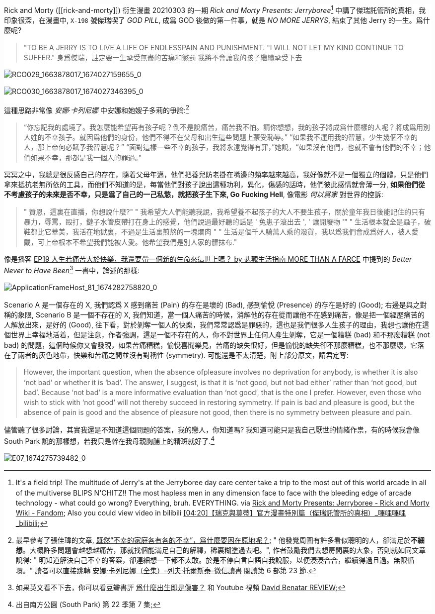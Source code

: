 Rick and Morty ([[rick-and-morty]]) 衍生漫畫 20210303 的一期 *Rick and Morty Presents: Jerryboree*[^JERRYBOREE] 中講了傑瑞託管所的真相，我印象很深，在漫畫中, `X-198` 號傑瑞喫了 *GOD PILL*, 成爲 GOD 後做的第一件事，就是 *NO MORE JERRYS*, 結束了其他 Jerry 的一生。爲什麼呢?

> "TO BE A JERRY IS TO LIVE A LIFE OF ENDLESSPAIN AND PUNISHMENT.
"I WILL NOT LET MY KIND CONTINUE TO SUFFER."
身爲傑瑞，註定要一生承受無盡的苦痛和懲罰
我將不會讓我的孩子繼續承受下去

![RCO029_1663878017_1674027159655_0](https://user-images.githubusercontent.com/57313137/213860187-c48a0cf0-873b-4162-a80d-128c2757b89e.jpg)

![RCO030_1663878017_1674027346395_0](https://user-images.githubusercontent.com/57313137/213860191-42ec8b0c-3fe4-4ece-8523-c1a0ace70c75.jpg)

這種思路非常像 *安娜·卡列尼娜* 中安娜和她嫂子多莉的爭論:[^FAMILY_UNHAPPY]

> “你忘記我的處境了。我怎麼能希望再有孩子呢？倒不是說痛苦，痛苦我不怕。請你想想，我的孩子將成爲什麼樣的人呢？將成爲用別人姓的不幸孩子。就因爲他們的身份，他們不得不在父母和出生這些問題上蒙受恥辱。”
“如果我不運用我的智慧，少生幾個不幸的人，那上帝何必賦予我智慧呢？”
“面對這樣一些不幸的孩子，我將永遠覺得有罪，”她說，“如果沒有他們，也就不會有他們的不幸；他們如果不幸，那都是我一個人的罪過。”

冥冥之中，我總是很反感自己的存在，隨着父母年邁，他們把養兒防老掛在嘴邊的頻率越來越高，我好像就不是一個獨立的個體，只是他們拿來抵抗老無所依的工具，而他們不知道的是，每當他們對孩子說出這種功利，異化，傷感的話時，他們彼此感情就會薄一分, **如果他們從不考慮孩子的未來是否不幸，只是爲了自己的一己私慾，就把孩子生下來, Go Fucking Hell**, 像電影 *何以爲家* 對世界的控訴:

> " 贊恩，這裏在直播，你想說什麼?"
" 我希望大人們能聽我說，我希望養不起孩子的大人不要生孩子，關於童年我日後能記住的只有暴力，辱罵，毆打，鏈子水管皮帶打在身上的感覺，他們說過最好聽的話是 ' 兔患子滾出去 ', ' 讓開廢物 '"
" 生活根本就全是蝨子，破鞋都比它華美，我活在地獄裏，不過是生活裏煎熬的一塊爛肉 "
" 生活是個千人騎萬人乘的潑貨，我以爲我們會成爲好人，被人愛戴，可上帝根本不希望我們能被人愛。他希望我們是別人家的髒抹布."

像是播客 [EP19 人生若痛苦大於快樂，我還要帶一個新的生命來這世上嗎？ by 悲觀生活指南 MORE THAN A FARCE](https://anchor.fm/wei48/episodes/EP19-e13h6ir) 中提到的 *Better Never to Have Been*[^BNTHB] 一書中，論述的那樣:

<iframe style="border-radius:12px" src="https://open.spotify.com/embed/episode/3ppTHYES5dxhnOBFiwgrrh?utm_source=generator" width="100%" height="152" frameBorder="0" allowfullscreen="" allow="autoplay; clipboard-write; encrypted-media; fullscreen; picture-in-picture" loading="lazy"></iframe>

![ApplicationFrameHost_81_1674282758820_0](https://user-images.githubusercontent.com/57313137/213860248-d3a85ce2-84f4-41e9-a850-672f97abcc3c.png)

Scenario A 是一個存在的 X, 我們認爲 X 感到痛苦 (Pain) 的存在是壞的 (Bad), 感到愉悅 (Presence) 的存在是好的 (Good); 右邊是與之對稱的象限, Scenario B 是一個不存在的 X, 我們知道，當一個人痛苦的時候，消解他的存在從而讓他不在感到痛苦，像是把一個經歷痛苦的人解放出來，是好的 (Good), 往下看，對於剝奪一個人的快樂，我們常常認爲是罪惡的，這也是我們很多人生孩子的理由，我想也讓他在這個世界上幸福地活着，但是注意，作者強調，這是一個不存在的人，你不對世界上任何人產生剝奪，它是一個糟糕 (bad) 和不那麼糟糕 (not bad) 的問題，這個時候你又會發現，如果苦痛糟糕，愉悅喜聞樂見，苦痛的缺失很好，但是愉悅的缺失卻不那麼糟糕，也不那麼壞，它落在了兩者的灰色地帶，快樂和苦痛之間並沒有對稱性 (symmetry). 可能還是不太清楚，附上部分原文，請君定奪:

> However, the important question, when the absence ofpleasure involves no deprivation for anybody, is whether it is also ‘not bad’ or whether it is ‘bad’. The answer, I suggest, is that it is ‘not good, but not bad either’ rather than ‘not good, but bad’. Because ‘not bad’ is a more informative evaluation than ‘not good’, that is the one I prefer. However, even those who wish to stick with ‘not good’ will not thereby succeed in restoring symmetry. If pain is bad and pleasure is good, but the absence of pain is good and the absence of pleasure not good, then there is no symmetry between pleasure and pain.

儘管聽了很多討論，其實我還是不知道這個問題的答案，我的戀人，你知道嗎? 我知道可能只是我自己厭世的情緒作祟，有的時候我會像 South Park 說的那樣想，若我只是幹在我母親胸脯上的精斑就好了.[^SOUTH_PARK]

![E07_1674275739482_0](https://user-images.githubusercontent.com/57313137/213860278-96782427-0598-4c85-a6be-9c3ee4b32865.jpg)


[^JERRYBOREE]: It's a field trip! The multitude of Jerry's at the Jerryboree day care center take a trip to the most out of this world arcade in all of the multiverse BLIPS N'CHITZ!! The most hapless men in any dimension face to face with the bleeding edge of arcade technology - what could go wrong? Everything, bruh. EVERYTHING. via [Rick and Morty Presents: Jerryboree - Rick and Morty Wiki - Fandom](https://rickandmorty.fandom.com/wiki/Rick_and_Morty_Presents:_Jerryboree?mobile-app=true&theme=dark ); Also you could view video in bilibili [[04:20]【瑞克與莫蒂】官方漫畫特別篇（傑瑞託管所的真相）_嗶哩嗶哩_bilibili](https://www.bilibili.com/video/BV14K4y1o7JF/ );
[^FAMILY_UNHAPPY]: 最早參考了張佳瑋的文章, [既然“不幸的家庭各有各的不幸”，爲什麼要困在原地呢？](https://mp.weixin.qq.com/s/1K1UnaHsGZKLzDYh7houSw); " 他發覺周圍有許多看似聰明的人，卻滿足於**不細想**。大概許多問題會越想越痛苦，那就找個能滿足自己的解釋，稀裏糊塗過去吧。", 作者鼓勵我們去想房間裏的大象，否則就如同文章說得: " 明知道解決自己不幸的答案，卻連細想一下都不太敢。於是不停自言自語自我說服，以便湊湊合合，繼續得過且過。無限循環。" 讀者可以直接跳轉 [安娜·卡列尼娜（全集）-列夫·托爾斯泰-微信讀書](https://weread.qq.com/web/bookDetail/a84321107219b5aaa847438 ) 閱讀第 6 部第 23 節.
[^BNTHB]: 如果英文看不下去，你可以看豆瓣書評 [爲什麼出生即是傷害？](https://book.douban.com/review/10159082/ ) 和 Youtube 視頻 [David Benatar REVIEW](https://www.youtube.com/watch?v=Ltdngo86GdY );
[^SOUTH_PARK]: 出自南方公園 (South Park) 第 22 季第 7 集;
[^ERJIU]: 二舅出自視頻 [回村三天，二舅治好了我的精神內耗](https://www.bilibili.com/video/BV1MN4y177PB), 但之後官媒，企業家等開始鋪天蓋地地宣傳這種喫苦精神，像王小波 _人性的逆轉_ 中說的, " 人是一種會自己騙自己的動物。我們喫了很多無益的苦，虛擲了不少年華，所以有人就想說，這種經歷是崇高的。這種想法可以使他自己好過一些，所以它有些好作用。很不幸的是它還有些壞作用：有些人就據此認爲，人必須喫一些無益的苦、虛擲一些年華，用這種方法來達到崇高。這種想法不僅有害，而且是有病。";
[^FUGUI]: 福貴則出自餘華的作品 [活着](https://book.douban.com/subject/4913064/), 小說記述了農村人福貴悲慘的人生，同時也有 [電影](https://movie.douban.com/subject/1292365/) 改編，推薦去看;
[^FIRST_NIGHT]: 參考電影 [勇敢的心 Braveheart (豆瓣)](https://movie.douban.com/subject/1294639/ ), 因初夜權而發生叛亂;
[^NOW_PRON]: 關於 Pron Video 的討論，可以參考 Ran Gavrieli 的 TED 演講 [Why I stopped watching porn - TEDxJaffa - YouTube](https://www.youtube.com/watch?v=gRJ_QfP2mhU), 演講者強調 Pron Video 的侵入性遠比我們想象中的強大，並識圖勸諫我們建立更加健康的兩性關係;
[^SOFT_PRON]: 圖片出自 `DASS-076`, 是從 Siyu_mia 的 [推文](https://twitter.com/Siyu_mia/status/1583506366706380800) 中發現;